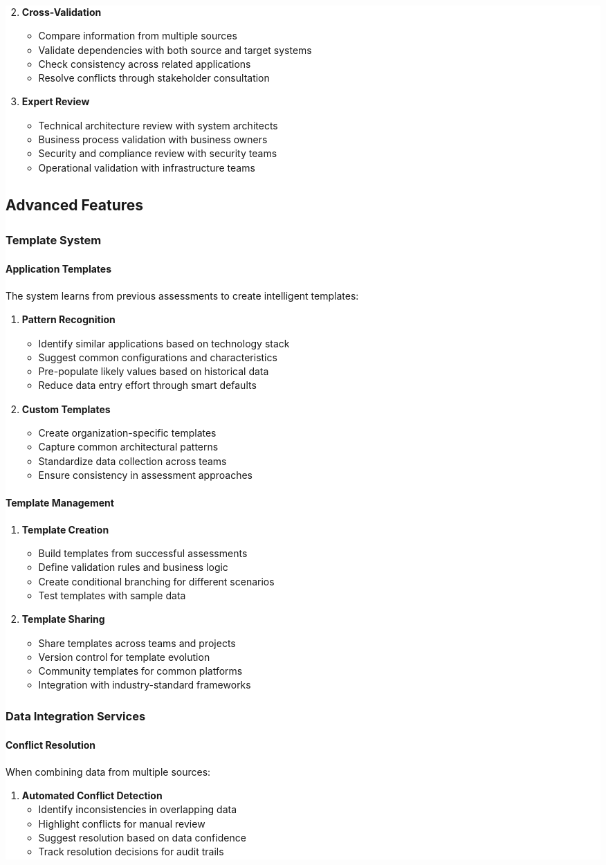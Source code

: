 2. **Cross-Validation**
   - Compare information from multiple sources
   - Validate dependencies with both source and target systems
   - Check consistency across related applications
   - Resolve conflicts through stakeholder consultation

3. **Expert Review**
   - Technical architecture review with system architects
   - Business process validation with business owners
   - Security and compliance review with security teams
   - Operational validation with infrastructure teams

## Advanced Features

### Template System

#### Application Templates

The system learns from previous assessments to create intelligent templates:

1. **Pattern Recognition**
   - Identify similar applications based on technology stack
   - Suggest common configurations and characteristics
   - Pre-populate likely values based on historical data
   - Reduce data entry effort through smart defaults

2. **Custom Templates**
   - Create organization-specific templates
   - Capture common architectural patterns
   - Standardize data collection across teams
   - Ensure consistency in assessment approaches

#### Template Management

1. **Template Creation**
   - Build templates from successful assessments
   - Define validation rules and business logic
   - Create conditional branching for different scenarios
   - Test templates with sample data

2. **Template Sharing**
   - Share templates across teams and projects
   - Version control for template evolution
   - Community templates for common platforms
   - Integration with industry-standard frameworks

### Data Integration Services

#### Conflict Resolution

When combining data from multiple sources:

1. **Automated Conflict Detection**
   - Identify inconsistencies in overlapping data
   - Highlight conflicts for manual review
   - Suggest resolution based on data confidence
   - Track resolution decisions for audit trails
